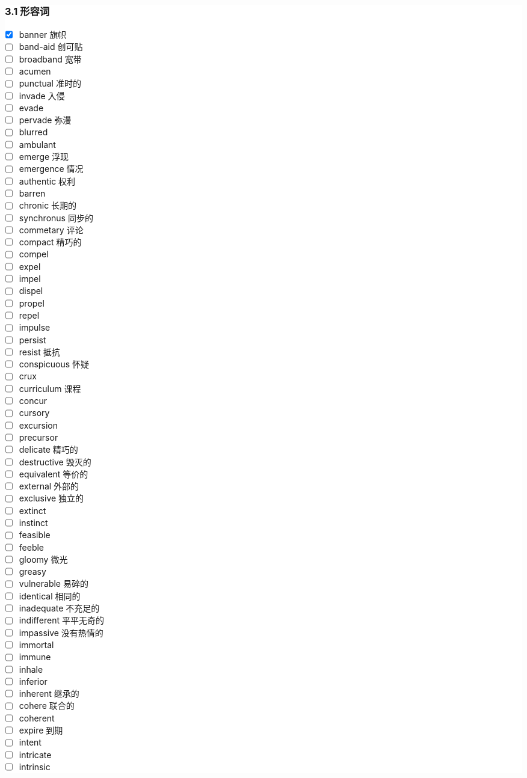 ### 3.1 形容词

- [x] banner 旗帜
- [ ] band-aid 创可贴
- [ ] broadband 宽带
- [ ] acumen 
- [ ] punctual 准时的
- [ ] invade 入侵
- [ ] evade
- [ ] pervade 弥漫
- [ ] blurred
- [ ] ambulant
- [ ] emerge 浮现
- [ ] emergence 情况
- [ ] authentic 权利
- [ ] barren
- [ ] chronic 长期的
- [ ] synchronus 同步的
- [ ] commetary 评论
- [ ] compact 精巧的
- [ ] compel
- [ ] expel
- [ ] impel
- [ ] dispel
- [ ] propel
- [ ] repel
- [ ] impulse
- [ ] persist 
- [ ] resist 抵抗
- [ ] conspicuous 怀疑
- [ ] crux
- [ ] curriculum 课程
- [ ] concur
- [ ] cursory
- [ ] excursion
- [ ] precursor
- [ ] delicate 精巧的
- [ ] destructive 毁灭的
- [ ] equivalent 等价的
- [ ] external 外部的
- [ ] exclusive 独立的
- [ ] extinct
- [ ] instinct
- [ ] feasible
- [ ] feeble
- [ ] gloomy 微光
- [ ] greasy
- [ ] vulnerable 易碎的
- [ ] identical 相同的
- [ ] inadequate 不充足的
- [ ] indifferent 平平无奇的
- [ ] impassive 没有热情的
- [ ] immortal
- [ ] immune
- [ ] inhale
- [ ] inferior
- [ ] inherent 继承的
- [ ] cohere 联合的
- [ ] coherent
- [ ] expire 到期
- [ ] intent
- [ ] intricate
- [ ] intrinsic